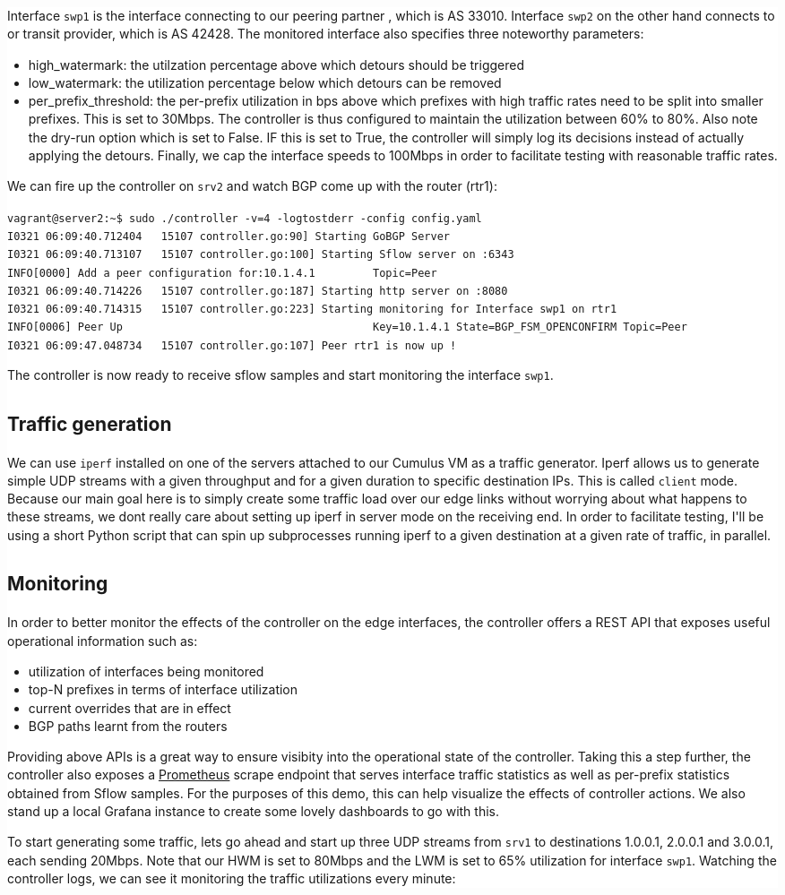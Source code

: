 Interface `swp1` is the interface connecting to our peering partner , which is AS 33010. Interface `swp2` on the other hand connects to or transit provider, which is AS 42428. The monitored interface also specifies three noteworthy parameters:
- high_watermark: the utilzation percentage above which detours should be triggered
- low_watermark: the utilization percentage below which detours can be removed
- per_prefix_threshold: the per-prefix utilization in bps above which prefixes with high traffic rates need to be split into smaller prefixes. This is set to 30Mbps.
The controller is thus configured to maintain the utilization between 60% to 80%. Also note the dry-run option  which is set to False. IF this is set to True, the controller will simply log its decisions instead of actually applying the detours. Finally, we cap the interface speeds to 100Mbps in order to facilitate testing with reasonable traffic rates.

We can fire up the controller on `srv2` and watch BGP come up with the router (rtr1):
```
vagrant@server2:~$ sudo ./controller -v=4 -logtostderr -config config.yaml
I0321 06:09:40.712404   15107 controller.go:90] Starting GoBGP Server
I0321 06:09:40.713107   15107 controller.go:100] Starting Sflow server on :6343
INFO[0000] Add a peer configuration for:10.1.4.1         Topic=Peer
I0321 06:09:40.714226   15107 controller.go:187] Starting http server on :8080
I0321 06:09:40.714315   15107 controller.go:223] Starting monitoring for Interface swp1 on rtr1
INFO[0006] Peer Up                                       Key=10.1.4.1 State=BGP_FSM_OPENCONFIRM Topic=Peer
I0321 06:09:47.048734   15107 controller.go:107] Peer rtr1 is now up !
```

The controller is now ready to receive sflow samples and start monitoring the interface `swp1`.

## Traffic generation

We can use `iperf` installed on one of the servers attached to our Cumulus VM as a traffic generator. Iperf allows us to generate simple UDP streams with a given throughput and for a given duration to specific destination IPs. This is called `client` mode. Because our main goal here is to simply create some traffic load over our edge links without worrying about what happens to these streams, we dont really care about setting up iperf in server mode on the receiving end. In order to facilitate testing, I'll be using a short Python script that can spin up subprocesses running iperf to a given destination at a given rate of traffic, in parallel.

## Monitoring

In order to better monitor the effects of the controller on the edge interfaces, the controller offers a REST API that exposes useful operational information such as:
- utilization of interfaces being monitored
- top-N prefixes in terms of interface utilization
- current overrides that are in effect
- BGP paths learnt from the routers

Providing above APIs is a great way to ensure visibity into the operational state of the controller. Taking this a step further, the controller also exposes a [Prometheus](prometheus.io) scrape endpoint that serves interface traffic statistics as well as per-prefix statistics obtained from Sflow samples. For the purposes of this demo, this can help visualize the effects of controller actions. We also stand up a local Grafana instance to create some lovely dashboards to go with this.

To start generating some traffic, lets go ahead and start up three UDP streams from `srv1` to destinations 1.0.0.1, 2.0.0.1 and 3.0.0.1, each sending 20Mbps. Note that our HWM is set to 80Mbps and the LWM is set to 65% utilization for interface `swp1`. Watching the controller logs, we can see it monitoring the traffic utilizations every minute:
